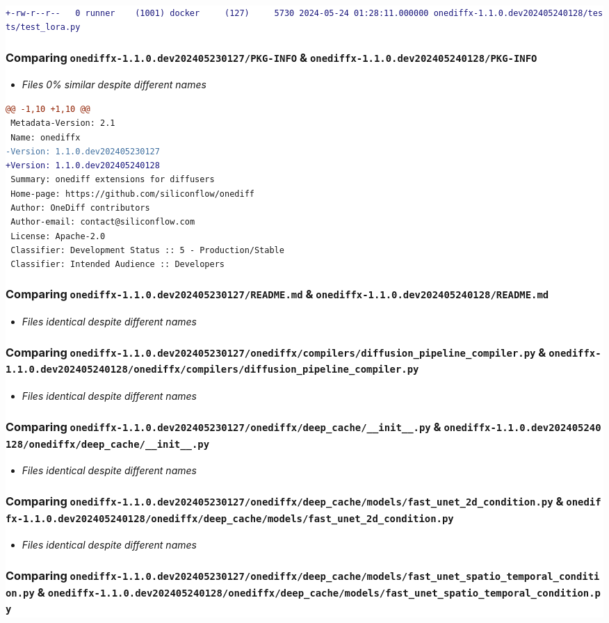 ```diff
+-rw-r--r--   0 runner    (1001) docker     (127)     5730 2024-05-24 01:28:11.000000 onediffx-1.1.0.dev202405240128/tests/test_lora.py
```

### Comparing `onediffx-1.1.0.dev202405230127/PKG-INFO` & `onediffx-1.1.0.dev202405240128/PKG-INFO`

 * *Files 0% similar despite different names*

```diff
@@ -1,10 +1,10 @@
 Metadata-Version: 2.1
 Name: onediffx
-Version: 1.1.0.dev202405230127
+Version: 1.1.0.dev202405240128
 Summary: onediff extensions for diffusers
 Home-page: https://github.com/siliconflow/onediff
 Author: OneDiff contributors
 Author-email: contact@siliconflow.com
 License: Apache-2.0
 Classifier: Development Status :: 5 - Production/Stable
 Classifier: Intended Audience :: Developers
```

### Comparing `onediffx-1.1.0.dev202405230127/README.md` & `onediffx-1.1.0.dev202405240128/README.md`

 * *Files identical despite different names*

### Comparing `onediffx-1.1.0.dev202405230127/onediffx/compilers/diffusion_pipeline_compiler.py` & `onediffx-1.1.0.dev202405240128/onediffx/compilers/diffusion_pipeline_compiler.py`

 * *Files identical despite different names*

### Comparing `onediffx-1.1.0.dev202405230127/onediffx/deep_cache/__init__.py` & `onediffx-1.1.0.dev202405240128/onediffx/deep_cache/__init__.py`

 * *Files identical despite different names*

### Comparing `onediffx-1.1.0.dev202405230127/onediffx/deep_cache/models/fast_unet_2d_condition.py` & `onediffx-1.1.0.dev202405240128/onediffx/deep_cache/models/fast_unet_2d_condition.py`

 * *Files identical despite different names*

### Comparing `onediffx-1.1.0.dev202405230127/onediffx/deep_cache/models/fast_unet_spatio_temporal_condition.py` & `onediffx-1.1.0.dev202405240128/onediffx/deep_cache/models/fast_unet_spatio_temporal_condition.py`
